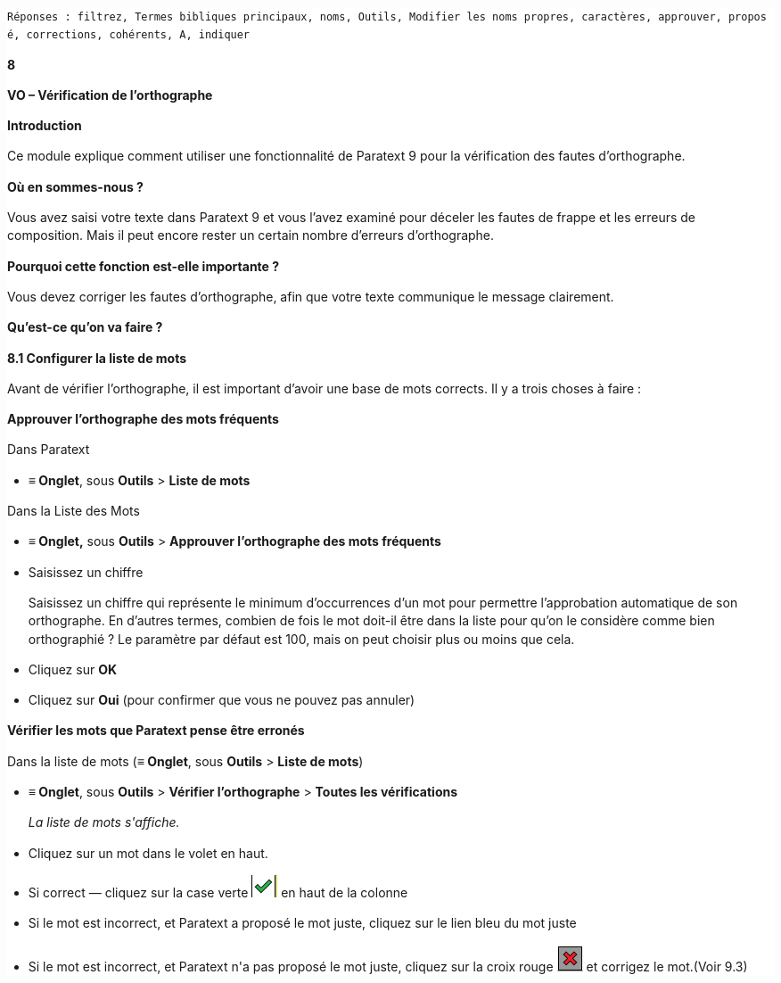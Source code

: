     Réponses : filtrez, Termes bibliques principaux, noms, Outils, Modifier les noms propres, caractères, approuver, proposé, corrections, cohérents, A, indiquer

**8**

**VO – Vérification de l’orthographe**

**Introduction**

Ce module explique comment utiliser une fonctionnalité de Paratext 9 pour la vérification des fautes d’orthographe.

**Où en sommes-nous ?**

Vous avez saisi votre texte dans Paratext 9 et vous l’avez examiné pour déceler les fautes de frappe et les erreurs de composition. Mais il peut encore rester un certain nombre d’erreurs d’orthographe.

**Pourquoi cette fonction est-elle importante ?**

Vous devez corriger les fautes d’orthographe, afin que votre texte communique le message clairement.

**Qu’est-ce qu’on va faire ?**

**8.1 Configurer la liste de mots**

Avant de vérifier l’orthographe, il est important d’avoir une base de mots corrects. Il y a trois choses à faire :

**Approuver l’orthographe des mots fréquents**

Dans Paratext

-   **≡ Onglet**, sous **Outils** \> **Liste de mots**

Dans la Liste des Mots

-   **≡ Onglet,** sous **Outils** \> **Approuver l’orthographe des mots fréquents**
-   Saisissez un chiffre

    Saisissez un chiffre qui représente le minimum d’occurrences d’un mot pour permettre l’approbation automatique de son orthographe. En d’autres termes, combien de fois le mot doit-il être dans la liste pour qu’on le considère comme bien orthographié ? Le paramètre par défaut est 100, mais on peut choisir plus ou moins que cela.

-   Cliquez sur **OK**
-   Cliquez sur **Oui** (pour confirmer que vous ne pouvez pas annuler)

**Vérifier les mots que Paratext pense être erronés**

Dans la liste de mots (**≡ Onglet**, sous **Outils** \> **Liste de mots**)

-   **≡ Onglet**, sous **Outils** \> **Vérifier l’orthographe** \> **Toutes les vérifications**

    *La liste de mots s'affiche.*

-   Cliquez sur un mot dans le volet en haut.
-   Si correct — cliquez sur la case verte ![](media/5221ebaf4f863ac8ad135c3f8b25ee0b.png) en haut de la colonne
-   Si le mot est incorrect, et Paratext a proposé le mot juste, cliquez sur le lien bleu du mot juste
-   Si le mot est incorrect, et Paratext n'a pas proposé le mot juste, cliquez sur la croix rouge ![](media/2eb6539ce482d3993b2ec4849728500b.png) et corrigez le mot.(Voir 9.3)
